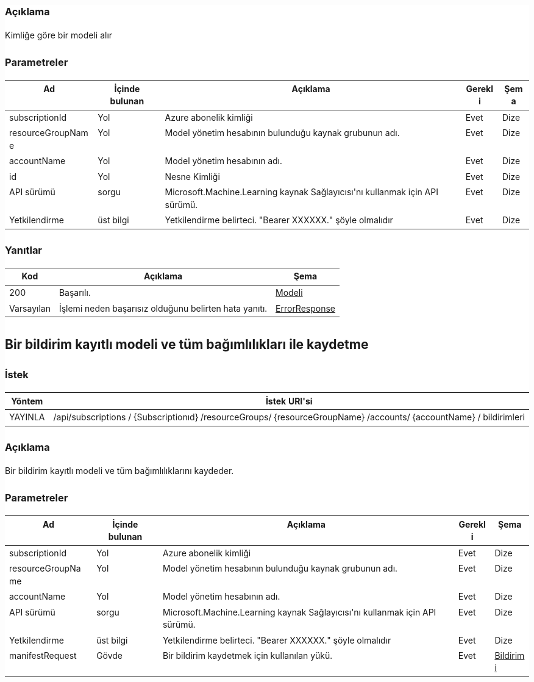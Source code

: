### <a name="description"></a>Açıklama
Kimliğe göre bir modeli alır

### <a name="parameters"></a>Parametreler
| Ad | İçinde bulunan | Açıklama | Gerekli | Şema
|--------------------|--------------------|--------------------|--------------------|--------------------|
| subscriptionId | Yol | Azure abonelik kimliği | Evet | Dize |
| resourceGroupName | Yol | Model yönetim hesabının bulunduğu kaynak grubunun adı. | Evet | Dize |
| accountName | Yol | Model yönetim hesabının adı. | Evet | Dize |
| id | Yol | Nesne Kimliği | Evet | Dize |
| API sürümü | sorgu | Microsoft.Machine.Learning kaynak Sağlayıcısı'nı kullanmak için API sürümü. | Evet | Dize |
| Yetkilendirme | üst bilgi | Yetkilendirme belirteci. "Bearer XXXXXX." şöyle olmalıdır | Evet | Dize |

### <a name="responses"></a>Yanıtlar
| Kod | Açıklama | Şema |
|--------------------|--------------------|--------------------|
| 200 | Başarılı. | [Modeli](#model) |
| Varsayılan | İşlemi neden başarısız olduğunu belirten hata yanıtı. | [ErrorResponse](#errorresponse) |

## <a name="register-a-manifest-with-the-registered-model-and-all-dependencies"></a>Bir bildirim kayıtlı modeli ve tüm bağımlılıkları ile kaydetme

### <a name="request"></a>İstek
| Yöntem | İstek URI'si |
|------------|------------|
| YAYINLA |  /api/subscriptions / {Subscriptionıd} /resourceGroups/ {resourceGroupName} /accounts/ {accountName} / bildirimleri | 

### <a name="description"></a>Açıklama
Bir bildirim kayıtlı modeli ve tüm bağımlılıklarını kaydeder.

### <a name="parameters"></a>Parametreler
| Ad | İçinde bulunan | Açıklama | Gerekli | Şema
|--------------------|--------------------|--------------------|--------------------|--------------------|
| subscriptionId | Yol | Azure abonelik kimliği | Evet | Dize |
| resourceGroupName | Yol | Model yönetim hesabının bulunduğu kaynak grubunun adı. | Evet | Dize |
| accountName | Yol | Model yönetim hesabının adı. | Evet | Dize |
| API sürümü | sorgu | Microsoft.Machine.Learning kaynak Sağlayıcısı'nı kullanmak için API sürümü. | Evet | Dize |
| Yetkilendirme | üst bilgi | Yetkilendirme belirteci. "Bearer XXXXXX." şöyle olmalıdır | Evet | Dize |
| manifestRequest | Gövde | Bir bildirim kaydetmek için kullanılan yükü. | Evet | [Bildirimi](#manifest) |
